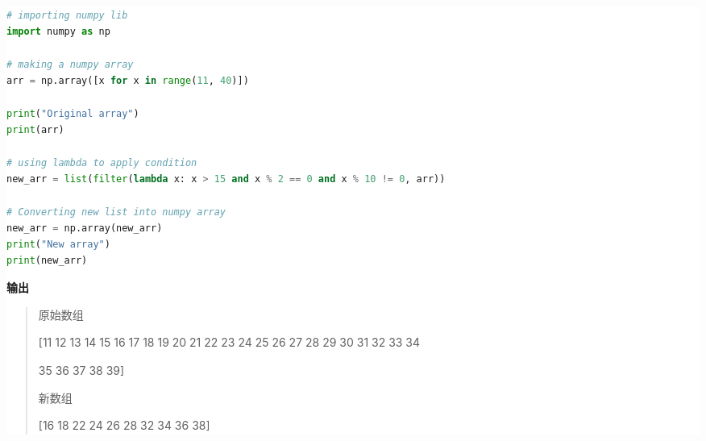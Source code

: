 ```py
# importing numpy lib
import numpy as np

# making a numpy array
arr = np.array([x for x in range(11, 40)])

print("Original array")
print(arr)

# using lambda to apply condition
new_arr = list(filter(lambda x: x > 15 and x % 2 == 0 and x % 10 != 0, arr))

# Converting new list into numpy array
new_arr = np.array(new_arr)
print("New array")
print(new_arr)
```

**输出**

> 原始数组
> 
> [11 12 13 14 15 16 17 18 19 20 21 22 23 24 25 26 27 28 29 30 31 32 33 34
> 
> 35 36 37 38 39]
> 
> 新数组
> 
> [16 18 22 24 26 28 32 34 36 38]
